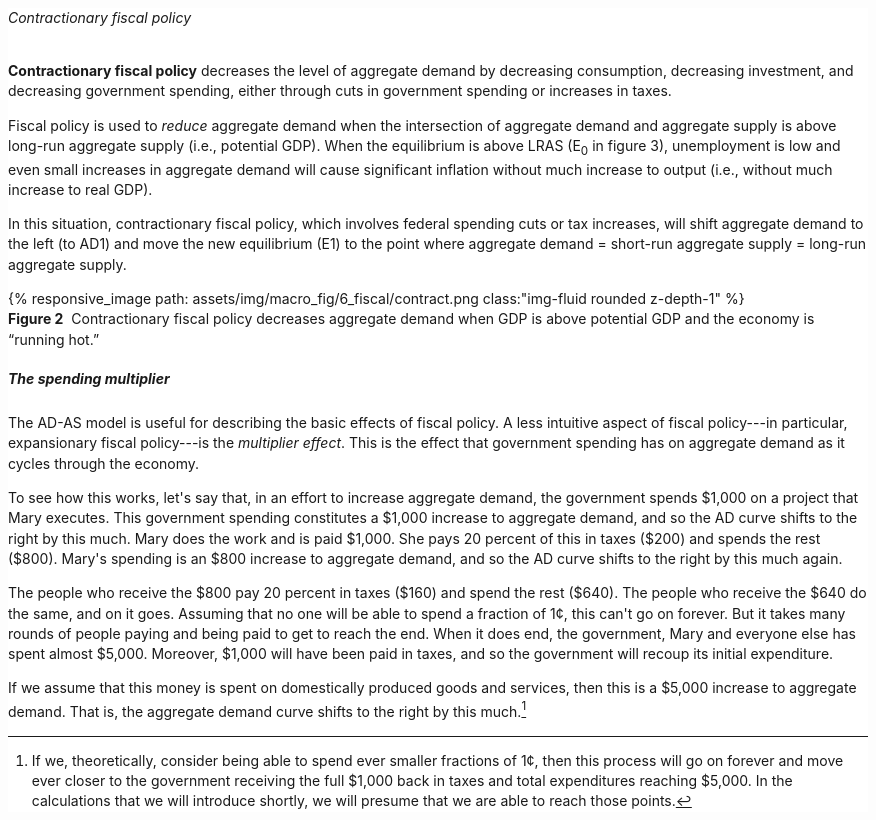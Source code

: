 
###### Contractionary fiscal policy

**Contractionary fiscal policy** decreases the level of aggregate demand by decreasing consumption, decreasing investment, and decreasing government spending, either through cuts in government spending or increases in taxes.

Fiscal policy is used to *reduce* aggregate demand when the intersection of aggregate demand and aggregate supply is above long-run aggregate supply (i.e., potential GDP). When the equilibrium is above LRAS (E<sub>0</sub> in figure 3), unemployment is low and even small increases in aggregate demand will cause significant inflation without much increase to output (i.e., without much increase to real GDP).

In this situation, contractionary fiscal policy, which involves federal spending cuts or tax increases, will shift aggregate demand to the left (to AD1) and move the new equilibrium (E1) to the point where aggregate demand = short-run aggregate supply = long-run aggregate supply.


<div class="container">
<div class="row">
	<div class="col-9">
		{% responsive_image path: assets/img/macro_fig/6_fiscal/contract.png class:"img-fluid rounded z-depth-1" %}
	</div>
</div>
<div class="caption"><div align="left">
<strong>Figure 2</strong>&nbsp;&nbsp;Contractionary fiscal policy decreases aggregate demand when GDP is above potential GDP and the economy is &ldquo;running hot.&rdquo;</div>
</div>
</div>



##### The spending multiplier

The AD-AS model is useful for describing the basic effects of fiscal policy. A less intuitive aspect of fiscal policy---in particular, expansionary fiscal policy---is the *multiplier effect*. This is the effect that government spending has on aggregate demand as it cycles through the economy.

To see how this works, let's say that, in an effort to increase aggregate demand, the government spends \$1,000 on a project that Mary executes. This government spending constitutes a \$1,000 increase to aggregate demand, and so the AD curve shifts to the right by this much. Mary does the work and is paid \$1,000. She pays 20 percent of this in taxes (\$200) and spends the rest (\$800). Mary's spending is an \$800 increase to aggregate demand, and so the AD curve shifts to the right by this much again.

The people who receive the \$800 pay 20 percent in taxes (\$160) and spend the rest (\$640). The people who receive the \$640 do the same, and on it goes. Assuming that no one will be able to spend a fraction of 1&#162;, this can't go on forever. But it takes many rounds of people paying and being paid to get to reach the end. When it does end, the government, Mary and everyone else has spent almost \$5,000. Moreover, \$1,000 will have been paid in taxes, and so the government will recoup its initial expenditure.

If we assume that this money is spent on domestically produced goods and services, then this is a \$5,000 increase to aggregate demand. That is, the aggregate demand curve shifts to the right by this much.[^1]


[^1]: If we, theoretically, consider being able to spend ever smaller fractions of 1¢, then this process will go on forever and move ever closer to the government receiving the full $1,000 back in taxes and total expenditures reaching $5,000. In the calculations that we will introduce shortly, we will presume that we are able to reach those points.